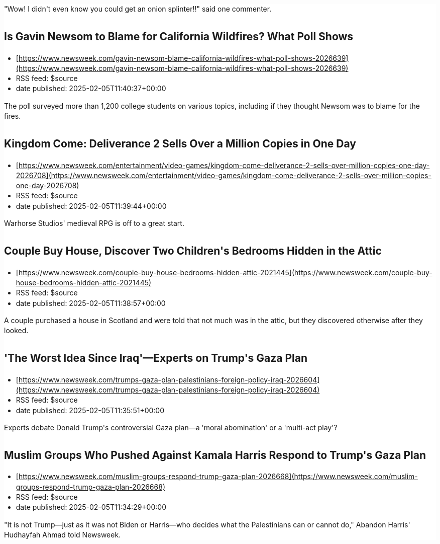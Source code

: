 "Wow! I didn't even know you could get an onion splinter!!" said one commenter.

## Is Gavin Newsom to Blame for California Wildfires? What Poll Shows
 - [https://www.newsweek.com/gavin-newsom-blame-california-wildfires-what-poll-shows-2026639](https://www.newsweek.com/gavin-newsom-blame-california-wildfires-what-poll-shows-2026639)
 - RSS feed: $source
 - date published: 2025-02-05T11:40:37+00:00

The poll surveyed more than 1,200 college students on various topics, including if they thought Newsom was to blame for the fires.

## Kingdom Come: Deliverance 2 Sells Over a Million Copies in One Day
 - [https://www.newsweek.com/entertainment/video-games/kingdom-come-deliverance-2-sells-over-million-copies-one-day-2026708](https://www.newsweek.com/entertainment/video-games/kingdom-come-deliverance-2-sells-over-million-copies-one-day-2026708)
 - RSS feed: $source
 - date published: 2025-02-05T11:39:44+00:00

Warhorse Studios' medieval RPG is off to a great start.

## Couple Buy House, Discover Two Children's Bedrooms Hidden in the Attic
 - [https://www.newsweek.com/couple-buy-house-bedrooms-hidden-attic-2021445](https://www.newsweek.com/couple-buy-house-bedrooms-hidden-attic-2021445)
 - RSS feed: $source
 - date published: 2025-02-05T11:38:57+00:00

A couple purchased a house in Scotland and were told that not much was in the attic, but they discovered otherwise after they looked.

## 'The Worst Idea Since Iraq'—Experts on Trump's Gaza Plan
 - [https://www.newsweek.com/trumps-gaza-plan-palestinians-foreign-policy-iraq-2026604](https://www.newsweek.com/trumps-gaza-plan-palestinians-foreign-policy-iraq-2026604)
 - RSS feed: $source
 - date published: 2025-02-05T11:35:51+00:00

Experts debate Donald Trump's controversial Gaza plan—a 'moral abomination' or a 'multi-act play'?

## Muslim Groups Who Pushed Against Kamala Harris Respond to Trump's Gaza Plan
 - [https://www.newsweek.com/muslim-groups-respond-trump-gaza-plan-2026668](https://www.newsweek.com/muslim-groups-respond-trump-gaza-plan-2026668)
 - RSS feed: $source
 - date published: 2025-02-05T11:34:29+00:00

"It is not Trump—just as it was not Biden or Harris—who decides what the Palestinians can or cannot do," Abandon Harris' Hudhayfah Ahmad told Newsweek.
